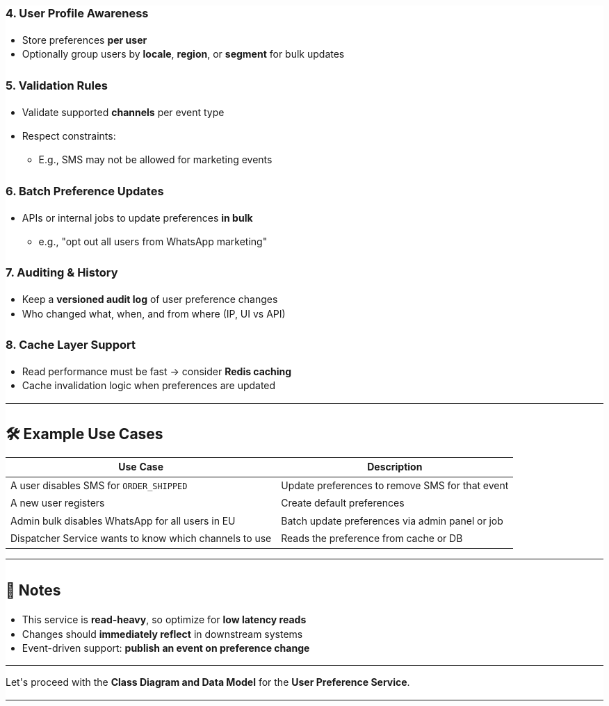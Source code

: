 ### 4. **User Profile Awareness**

* Store preferences **per user**
* Optionally group users by **locale**, **region**, or **segment** for bulk updates

### 5. **Validation Rules**

* Validate supported **channels** per event type
* Respect constraints:

  * E.g., SMS may not be allowed for marketing events

### 6. **Batch Preference Updates**

* APIs or internal jobs to update preferences **in bulk**

  * e.g., "opt out all users from WhatsApp marketing"

### 7. **Auditing & History**

* Keep a **versioned audit log** of user preference changes
* Who changed what, when, and from where (IP, UI vs API)

### 8. **Cache Layer Support**

* Read performance must be fast → consider **Redis caching**
* Cache invalidation logic when preferences are updated

---

## 🛠 Example Use Cases

| Use Case                                               | Description                                     |
| ------------------------------------------------------ | ----------------------------------------------- |
| A user disables SMS for `ORDER_SHIPPED`                | Update preferences to remove SMS for that event |
| A new user registers                                   | Create default preferences                      |
| Admin bulk disables WhatsApp for all users in EU       | Batch update preferences via admin panel or job |
| Dispatcher Service wants to know which channels to use | Reads the preference from cache or DB           |

---

## 📌 Notes

* This service is **read-heavy**, so optimize for **low latency reads**
* Changes should **immediately reflect** in downstream systems
* Event-driven support: **publish an event on preference change**

---

Let's proceed with the **Class Diagram and Data Model** for the **User Preference Service**.

---